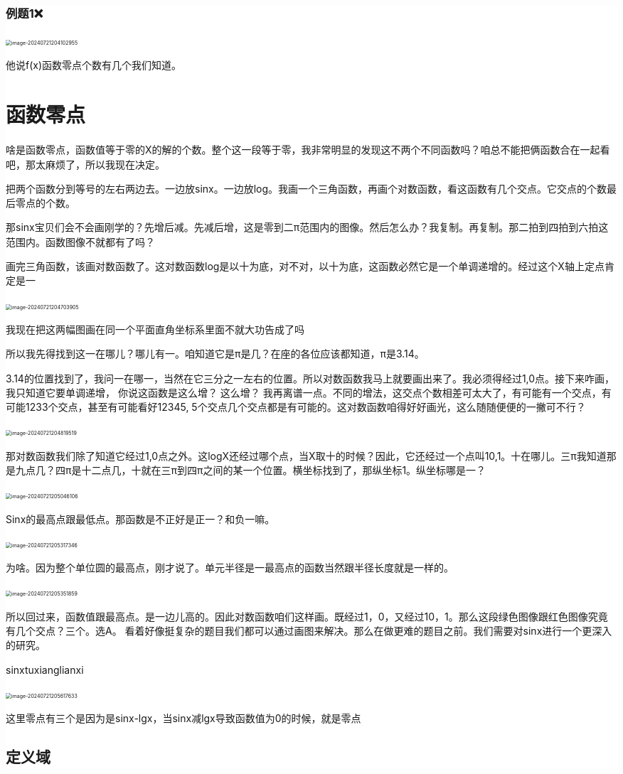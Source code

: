 ### 例题1❌

<img src="/Users/yuebinghui/Documents/program/github/note/images/image-20240721204102955.png" alt="image-20240721204102955" style="zoom:50%;" />



他说f(x)函数零点个数有几个我们知道。

# 函数零点

啥是函数零点，函数值等于零的X的解的个数。整个这一段等于零，我非常明显的发现这不两个不同函数吗？咱总不能把俩函数合在一起看吧，那太麻烦了，所以我现在决定。

把两个函数分到等号的左右两边去。一边放sinx。一边放log。我画一个三角函数，再画个对数函数，看这函数有几个交点。它交点的个数最后零点的个数。

那sinx宝贝们会不会画刚学的？先增后减。先减后增，这是零到二π范围内的图像。然后怎么办？我复制。再复制。那二拍到四拍到六拍这范围内。函数图像不就都有了吗？

画完三角函数，该画对数函数了。这对数函数log是以十为底，对不对，以十为底，这函数必然它是一个单调递增的。经过这个X轴上定点肯定是一

<img src="/Users/yuebinghui/Documents/program/github/note/images/image-20240721204703905.png" alt="image-20240721204703905" style="zoom:50%;" />

我现在把这两幅图画在同一个平面直角坐标系里面不就大功告成了吗

所以我先得找到这一在哪儿？哪儿有一。咱知道它是π是几？在座的各位应该都知道，π是3.14。

3.14的位置找到了，我问一在哪一，当然在它三分之一左右的位置。所以对数函数我马上就要画出来了。我必须得经过1,0点。接下来咋画，我只知道它要单调递增，
你说这函数是这么增？
这么增？
我再离谱一点。不同的增法，这交点个数相差可太大了，有可能有一个交点，有可能1233个交点，甚至有可能看好12345, 5个交点几个交点都是有可能的。这对数函数咱得好好画光，这么随随便便的一撇可不行？

<img src="/Users/yuebinghui/Documents/program/github/note/images/image-20240721204819519.png" alt="image-20240721204819519" style="zoom:50%;" />

那对数函数我们除了知道它经过1,0点之外。这logX还经过哪个点，当X取十的时候？因此，它还经过一个点叫10,1。十在哪儿。三π我知道那是九点几？四π是十二点几，十就在三π到四π之间的某一个位置。横坐标找到了，那纵坐标1。纵坐标哪是一？

<img src="/Users/yuebinghui/Documents/program/github/note/images/image-20240721205046106.png" alt="image-20240721205046106" style="zoom:50%;" />

Sinx的最高点跟最低点。那函数是不正好是正一？和负一嘛。

<img src="/Users/yuebinghui/Documents/program/github/note/images/image-20240721205317346.png" alt="image-20240721205317346" style="zoom:50%;" />

为啥。因为整个单位圆的最高点，刚才说了。单元半径是一最高点的函数当然跟半径长度就是一样的。

<img src="/Users/yuebinghui/Documents/program/github/note/images/image-20240721205351859.png" alt="image-20240721205351859" style="zoom:50%;" />

所以回过来，函数值跟最高点。是一边儿高的。因此对数函数咱们这样画。既经过1，0，又经过10，1。那么这段绿色图像跟红色图像究竟有几个交点？三个。选A。
看着好像挺复杂的题目我们都可以通过画图来解决。那么在做更难的题目之前。我们需要对sinx进行一个更深入的研究。

<a id="sinxtuxianglianxi">sinxtuxianglianxi</a>

<img src="/Users/yuebinghui/Documents/program/github/note/images/image-20240721205617633.png" alt="image-20240721205617633" style="zoom:50%;" />

这里零点有三个是因为是sinx-lgx，当sinx减lgx导致函数值为0的时候，就是零点



## 定义域
